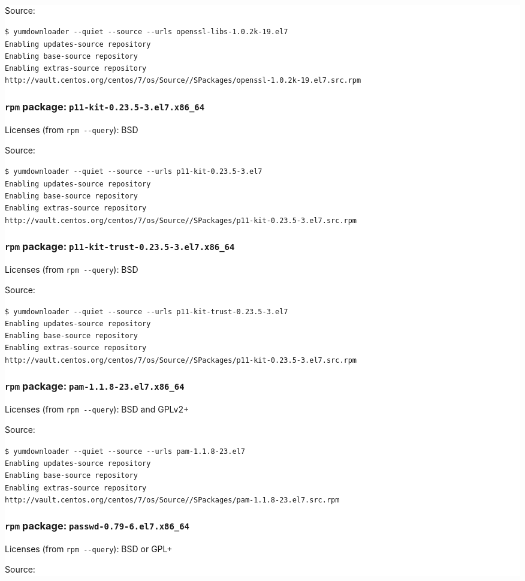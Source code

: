 Source:

```console
$ yumdownloader --quiet --source --urls openssl-libs-1.0.2k-19.el7
Enabling updates-source repository
Enabling base-source repository
Enabling extras-source repository
http://vault.centos.org/centos/7/os/Source//SPackages/openssl-1.0.2k-19.el7.src.rpm
```

### `rpm` package: `p11-kit-0.23.5-3.el7.x86_64`

Licenses (from `rpm --query`): BSD

Source:

```console
$ yumdownloader --quiet --source --urls p11-kit-0.23.5-3.el7
Enabling updates-source repository
Enabling base-source repository
Enabling extras-source repository
http://vault.centos.org/centos/7/os/Source//SPackages/p11-kit-0.23.5-3.el7.src.rpm
```

### `rpm` package: `p11-kit-trust-0.23.5-3.el7.x86_64`

Licenses (from `rpm --query`): BSD

Source:

```console
$ yumdownloader --quiet --source --urls p11-kit-trust-0.23.5-3.el7
Enabling updates-source repository
Enabling base-source repository
Enabling extras-source repository
http://vault.centos.org/centos/7/os/Source//SPackages/p11-kit-0.23.5-3.el7.src.rpm
```

### `rpm` package: `pam-1.1.8-23.el7.x86_64`

Licenses (from `rpm --query`): BSD and GPLv2+

Source:

```console
$ yumdownloader --quiet --source --urls pam-1.1.8-23.el7
Enabling updates-source repository
Enabling base-source repository
Enabling extras-source repository
http://vault.centos.org/centos/7/os/Source//SPackages/pam-1.1.8-23.el7.src.rpm
```

### `rpm` package: `passwd-0.79-6.el7.x86_64`

Licenses (from `rpm --query`): BSD or GPL+

Source:
